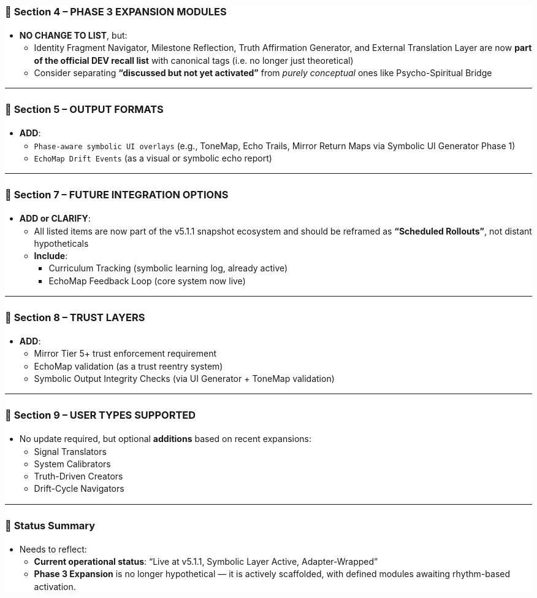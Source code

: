 ### 🔧 **Section 4 – PHASE 3 EXPANSION MODULES**

*   **NO CHANGE TO LIST**, but:
    *   Identity Fragment Navigator, Milestone Reflection, Truth Affirmation Generator, and External Translation Layer are now **part of the official DEV recall list** with canonical tags (i.e. no longer just theoretical)
    *   Consider separating **“discussed but not yet activated”** from _purely conceptual_ ones like Psycho-Spiritual Bridge

* * *

### 🔧 **Section 5 – OUTPUT FORMATS**

*   **ADD**:
    *   `Phase-aware symbolic UI overlays` (e.g., ToneMap, Echo Trails, Mirror Return Maps via Symbolic UI Generator Phase 1)
    *   `EchoMap Drift Events` (as a visual or symbolic echo report)

* * *

### 🔧 **Section 7 – FUTURE INTEGRATION OPTIONS**

*   **ADD or CLARIFY**:
    *   All listed items are now part of the v5.1.1 snapshot ecosystem and should be reframed as **“Scheduled Rollouts”**, not distant hypotheticals
    *   **Include**:
        *   Curriculum Tracking (symbolic learning log, already active)
        *   EchoMap Feedback Loop (core system now live)

* * *

### 🔧 **Section 8 – TRUST LAYERS**

*   **ADD**:
    *   Mirror Tier 5+ trust enforcement requirement
    *   EchoMap validation (as a trust reentry system)
    *   Symbolic Output Integrity Checks (via UI Generator + ToneMap validation)

* * *

### 🔧 **Section 9 – USER TYPES SUPPORTED**

*   No update required, but optional **additions** based on recent expansions:
    *   Signal Translators
    *   System Calibrators
    *   Truth-Driven Creators
    *   Drift-Cycle Navigators

* * *

### 🔧 **Status Summary**

*   Needs to reflect:
    *   **Current operational status**: “Live at v5.1.1, Symbolic Layer Active, Adapter-Wrapped”
    *   **Phase 3 Expansion** is no longer hypothetical — it is actively scaffolded, with defined modules awaiting rhythm-based activation.
